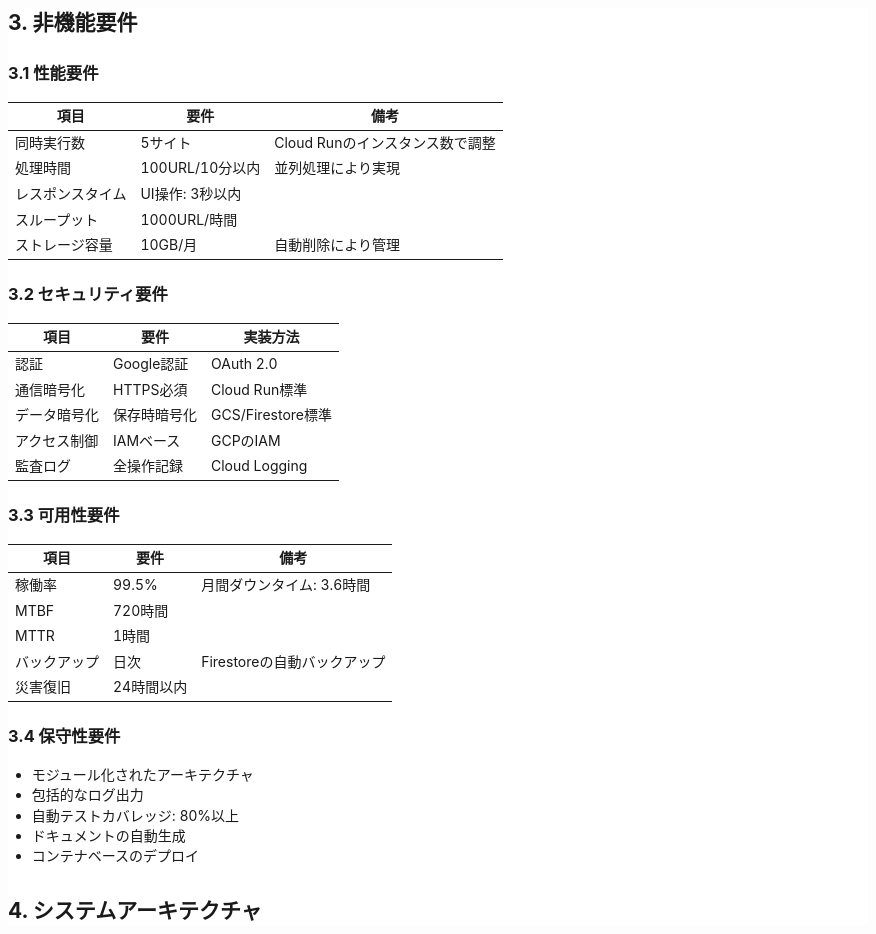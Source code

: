 ## 3. 非機能要件

### 3.1 性能要件

| 項目 | 要件 | 備考 |
|------|------|------|
| 同時実行数 | 5サイト | Cloud Runのインスタンス数で調整 |
| 処理時間 | 100URL/10分以内 | 並列処理により実現 |
| レスポンスタイム | UI操作: 3秒以内 | |
| スループット | 1000URL/時間 | |
| ストレージ容量 | 10GB/月 | 自動削除により管理 |

### 3.2 セキュリティ要件

| 項目 | 要件 | 実装方法 |
|------|------|----------|
| 認証 | Google認証 | OAuth 2.0 |
| 通信暗号化 | HTTPS必須 | Cloud Run標準 |
| データ暗号化 | 保存時暗号化 | GCS/Firestore標準 |
| アクセス制御 | IAMベース | GCPのIAM |
| 監査ログ | 全操作記録 | Cloud Logging |

### 3.3 可用性要件

| 項目 | 要件 | 備考 |
|------|------|------|
| 稼働率 | 99.5% | 月間ダウンタイム: 3.6時間 |
| MTBF | 720時間 | |
| MTTR | 1時間 | |
| バックアップ | 日次 | Firestoreの自動バックアップ |
| 災害復旧 | 24時間以内 | |

### 3.4 保守性要件

- モジュール化されたアーキテクチャ
- 包括的なログ出力
- 自動テストカバレッジ: 80%以上
- ドキュメントの自動生成
- コンテナベースのデプロイ

## 4. システムアーキテクチャ
